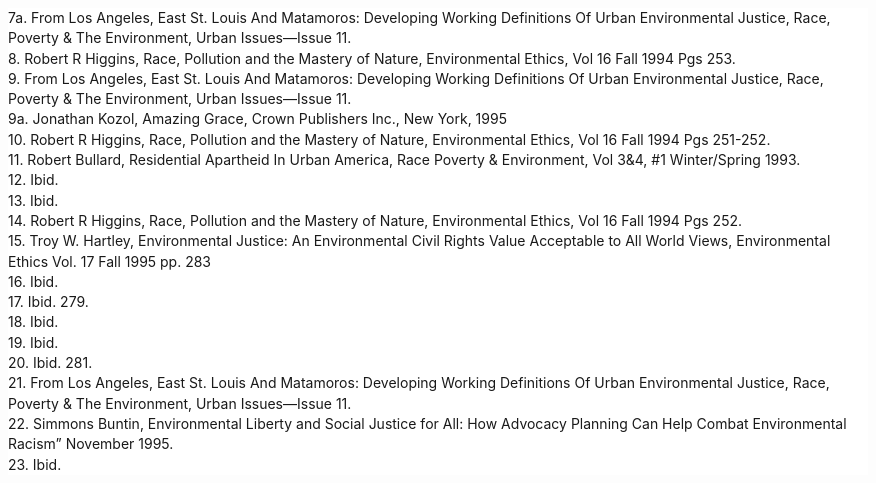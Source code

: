 <dt>
7a. From Los Angeles, East St. Louis And Matamoros: Developing Working Definitions Of Urban Environmental Justice, Race, Poverty &amp; The Environment, Urban Issues—Issue 11.
<dt>
8. Robert R Higgins, Race, Pollution and the Mastery of Nature, Environmental Ethics, Vol 16 Fall 1994 Pgs 253.
<dt>
9. From Los Angeles, East St. Louis And Matamoros: Developing Working Definitions Of Urban Environmental Justice, Race, Poverty &amp; The Environment, Urban Issues—Issue 11.
<dt>
9a. Jonathan Kozol, Amazing Grace, Crown Publishers Inc., New York, 1995
<dt>
10. Robert R Higgins, Race, Pollution and the Mastery of Nature, Environmental Ethics, Vol 16 Fall 1994 Pgs 251-252.
<dt>
11. Robert Bullard, Residential Apartheid In Urban America, Race Poverty &amp; Environment, Vol 3&amp;4, #1 Winter/Spring 1993.
<dt>
12. Ibid.
<dt>
13. Ibid.
<dt>
14. Robert R Higgins, Race, Pollution and the Mastery of Nature, Environmental Ethics, Vol 16 Fall 1994 Pgs 252.
<dt>
15. Troy W. Hartley, Environmental Justice: An Environmental Civil Rights Value Acceptable to All World Views, Environmental Ethics Vol. 17 Fall 1995 pp. 283
<dt>
16. Ibid.
<dt>
17. Ibid. 279.
<dt>
18. Ibid.
<dt>
19. Ibid.
<dt>
20. Ibid. 281.
<dt>
21. From Los Angeles, East St. Louis And Matamoros: Developing Working Definitions Of Urban Environmental Justice, Race, Poverty &amp; The Environment, Urban Issues—Issue 11.
<dt>
22. Simmons Buntin, Environmental Liberty and Social Justice for All: How Advocacy Planning Can Help Combat Environmental Racism” November 1995.
<dt>
23. Ibid.
</dt>
</dt>
</dt>
</dt>
</dt>
</dt>
</dt>
</dt>
</dt>
</dt>
</dt>
</dt>
</dt>
</dt>
</dt>
</dt>
</dt>
</dt>
</dt>